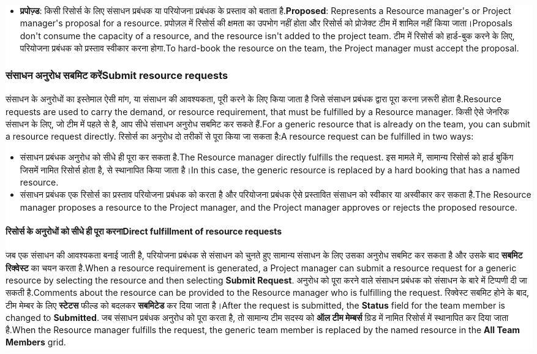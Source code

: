 - <span data-ttu-id="53f3e-223">**प्रपोज़्ड**: किसी रिसोर्स के लिए संसाधन प्रबंधक या परियोजना प्रबंधक के प्रस्ताव को बताता है.</span><span class="sxs-lookup"><span data-stu-id="53f3e-223">**Proposed**: Represents a Resource manager's or Project manager's proposal for a resource.</span></span> <span data-ttu-id="53f3e-224">प्रपोज़ल में रिसोर्स की क्षमता का उपभोग नहीं होता और रिसोर्स को प्रोजेक्ट टीम में शामिल नहीं किया जाता।</span><span class="sxs-lookup"><span data-stu-id="53f3e-224">Proposals don't consume the capacity of a resource, and the resource isn't added to the project team.</span></span> <span data-ttu-id="53f3e-225">टीम में रिसोर्स को हार्ड-बुक करने के लिए, परियोजना प्रबंधक को प्रस्ताव स्वीकार करना होगा.</span><span class="sxs-lookup"><span data-stu-id="53f3e-225">To hard-book the resource on the team, the Project manager must accept the proposal.</span></span>

### <a name="submit-resource-requests"></a><span data-ttu-id="53f3e-226">संसाधन अनुरोध सबमिट करें</span><span class="sxs-lookup"><span data-stu-id="53f3e-226">Submit resource requests</span></span>

<span data-ttu-id="53f3e-227">संसाधन के अनुरोधों का इस्तेमाल ऐसी मांग, या संसाधन की आवश्यकता, पूरी करने के लिए किया जाता है जिसे संसाधन प्रबंधक द्वारा पूरा करना ज़रूरी होता है.</span><span class="sxs-lookup"><span data-stu-id="53f3e-227">Resource requests are used to carry the demand, or resource requirement, that must be fulfilled by a Resource manager.</span></span> <span data-ttu-id="53f3e-228">किसी ऐसे जेनरिक संसाधन के लिए, जो टीम में पहले से है, आप सीधे संसाधन अनुरोध सबमिट कर सकते हैं.</span><span class="sxs-lookup"><span data-stu-id="53f3e-228">For a generic resource that is already on the team, you can submit a resource request directly.</span></span> <span data-ttu-id="53f3e-229">रिसोर्स का अनुरोध दो तरीकों से पूरा किया जा सकता है:</span><span class="sxs-lookup"><span data-stu-id="53f3e-229">A resource request can be fulfilled in two ways:</span></span>

- <span data-ttu-id="53f3e-230">संसाधन प्रबंधक अनुरोध को सीधे ही पूरा कर सकता है.</span><span class="sxs-lookup"><span data-stu-id="53f3e-230">The Resource manager directly fulfills the request.</span></span> <span data-ttu-id="53f3e-231">इस मामले में, सामान्य रिसोर्स को हार्ड बुकिंग जिसमें नामित रिसोर्स होता है, से स्थानापित किया जाता है।</span><span class="sxs-lookup"><span data-stu-id="53f3e-231">In this case, the generic resource is replaced by a hard booking that has a named resource.</span></span>
- <span data-ttu-id="53f3e-232">संसाधन प्रबंधक एक रिसोर्स का प्रस्ताव परियोजना प्रबंधक को करता है और परियोजना प्रबंधक ऐसे प्रस्तावित संसाधन को स्वीकार या अस्वीकार कर सकता है.</span><span class="sxs-lookup"><span data-stu-id="53f3e-232">The Resource manager proposes a resource to the Project manager, and the Project manager approves or rejects the proposed resource.</span></span>

#### <a name="direct-fulfillment-of-resource-requests"></a><span data-ttu-id="53f3e-233">रिसोर्स के अनुरोधों को सीधे ही पूरा करना</span><span class="sxs-lookup"><span data-stu-id="53f3e-233">Direct fulfillment of resource requests</span></span>

<span data-ttu-id="53f3e-234">जब एक संसाधन की आवश्यकता बनाई जाती है, परियोजना प्रबंधक से संसाधन को चुनते हुए सामान्य संसाधन के लिए उसका अनुरोध सबमिट कर सकता है और उसके बाद **सबमिट रिक्वेस्ट** का चयन करता है.</span><span class="sxs-lookup"><span data-stu-id="53f3e-234">When a resource requirement is generated, a Project manager can submit a resource request for a generic resource by selecting the resource and then selecting **Submit Request**.</span></span> <span data-ttu-id="53f3e-235">अनुरोध को पूरा करने वाले संसाधन प्रबंधक को संसाधन के बारे में टिप्पणी दी जा सकती है.</span><span class="sxs-lookup"><span data-stu-id="53f3e-235">Comments about the resource can be provided to the Resource manager who is fulfilling the request.</span></span> <span data-ttu-id="53f3e-236">रिक्वेस्ट सबमिट होने के बाद, टीम मेम्बर के लिए **स्टेटस** फील्ड को बदलकर **सबमिटेड** कर दिया जाता है।</span><span class="sxs-lookup"><span data-stu-id="53f3e-236">After the request is submitted, the **Status** field for the team member is changed to **Submitted**.</span></span> <span data-ttu-id="53f3e-237">जब संसाधन प्रबंधक अनुरोध को पूरा करता है, तो सामान्य टीम सदस्य को **ऑल टीम मेम्बर्स** ग्रिड में नामित रिसोर्स में स्थानापित कर दिया जाता है.</span><span class="sxs-lookup"><span data-stu-id="53f3e-237">When the Resource manager fulfills the request, the generic team member is replaced by the named resource in the **All Team Members** grid.</span></span>
